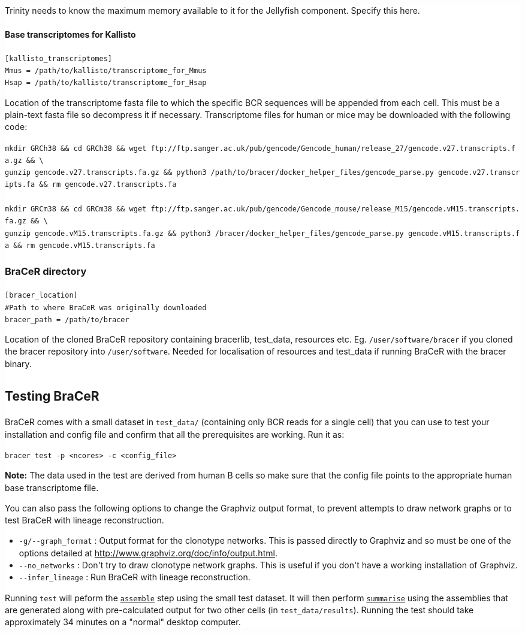 Trinity needs to know the maximum memory available to it for the Jellyfish component. Specify this here.
  

#### Base transcriptomes for Kallisto 
	[kallisto_transcriptomes]
	Mmus = /path/to/kallisto/transcriptome_for_Mmus
	Hsap = /path/to/kallisto/transcriptome_for_Hsap

Location of the transcriptome fasta file to which the specific BCR sequences will be appended from each cell. This must be a plain-text fasta file so decompress it if necessary. Transcriptome files for human or mice may be downloaded with the following code:

    mkdir GRCh38 && cd GRCh38 && wget ftp://ftp.sanger.ac.uk/pub/gencode/Gencode_human/release_27/gencode.v27.transcripts.fa.gz && \
    gunzip gencode.v27.transcripts.fa.gz && python3 /path/to/bracer/docker_helper_files/gencode_parse.py gencode.v27.transcripts.fa && rm gencode.v27.transcripts.fa

    mkdir GRCm38 && cd GRCm38 && wget ftp://ftp.sanger.ac.uk/pub/gencode/Gencode_mouse/release_M15/gencode.vM15.transcripts.fa.gz && \
    gunzip gencode.vM15.transcripts.fa.gz && python3 /bracer/docker_helper_files/gencode_parse.py gencode.vM15.transcripts.fa && rm gencode.vM15.transcripts.fa

### BraCeR directory

	[bracer_location]
	#Path to where BraCeR was originally downloaded
	bracer_path = /path/to/bracer

Location of the cloned BraCeR repository containing bracerlib, test_data, resources etc. Eg. `/user/software/bracer` if you cloned the bracer repository into `/user/software`.
Needed for localisation of resources and test_data if running BraCeR with the bracer binary.

## Testing BraCeR 
BraCeR comes with a small dataset in `test_data/` (containing only BCR reads for a single cell) that you can use to test your installation and config file and confirm that all the prerequisites are working. Run it as:

    bracer test -p <ncores> -c <config_file>
    
**Note:** The data used in the test are derived from human B cells so make sure that the config file points to the appropriate human base transcriptome file.

You can also pass the following options to change the Graphviz output format, to prevent attempts to draw network graphs or to test BraCeR with lineage reconstruction.

* `-g/--graph_format` : Output format for the clonotype networks. This is passed directly to Graphviz and so must be one of the options detailed at http://www.graphviz.org/doc/info/output.html.  
* `--no_networks` : Don't try to draw clonotype network graphs. This is useful if you don't have a working installation of Graphviz.
* `--infer_lineage` : Run BraCeR with lineage reconstruction.

    
Running `test` will peform the [`assemble`](#assemble-bcr-reconstruction) step using the small test dataset. It will then perform [`summarise`](#summarise-summary-and-clonotype-networks) using the assemblies that are generated along with pre-calculated output for two other cells (in `test_data/results`). Running the test should take approximately 34 minutes on a "normal" desktop computer.
